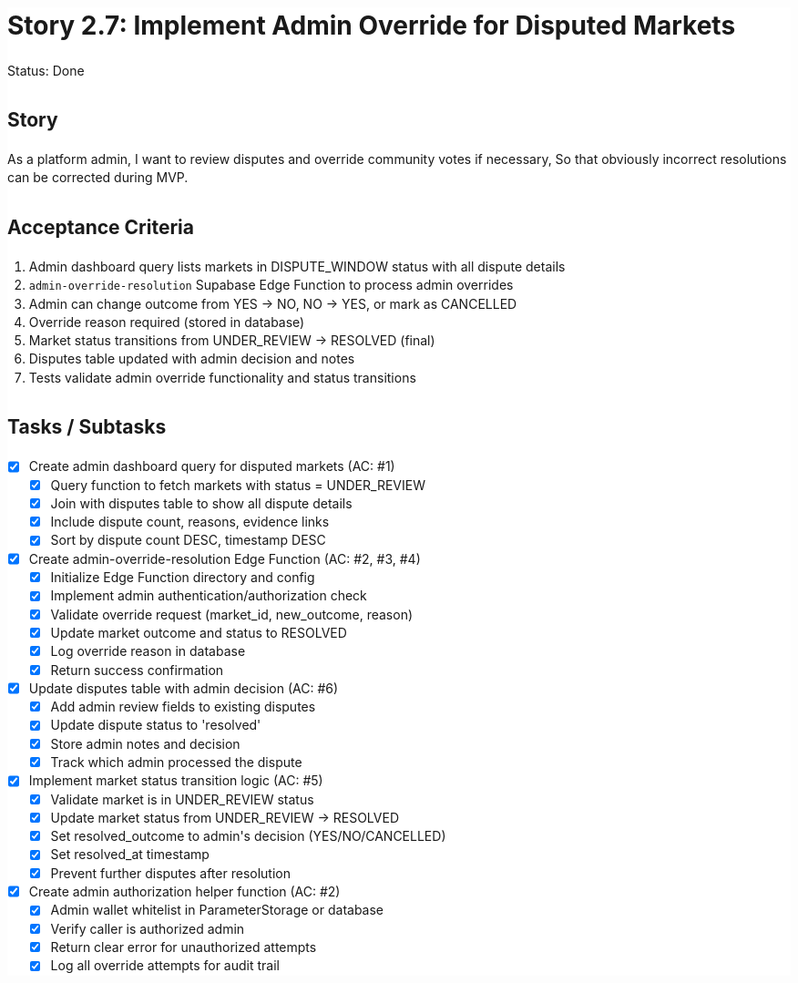 # Story 2.7: Implement Admin Override for Disputed Markets

Status: Done

## Story

As a platform admin,
I want to review disputes and override community votes if necessary,
So that obviously incorrect resolutions can be corrected during MVP.

## Acceptance Criteria

1. Admin dashboard query lists markets in DISPUTE_WINDOW status with all dispute details
2. `admin-override-resolution` Supabase Edge Function to process admin overrides
3. Admin can change outcome from YES → NO, NO → YES, or mark as CANCELLED
4. Override reason required (stored in database)
5. Market status transitions from UNDER_REVIEW → RESOLVED (final)
6. Disputes table updated with admin decision and notes
7. Tests validate admin override functionality and status transitions

## Tasks / Subtasks

- [x] Create admin dashboard query for disputed markets (AC: #1)
  - [x] Query function to fetch markets with status = UNDER_REVIEW
  - [x] Join with disputes table to show all dispute details
  - [x] Include dispute count, reasons, evidence links
  - [x] Sort by dispute count DESC, timestamp DESC

- [x] Create admin-override-resolution Edge Function (AC: #2, #3, #4)
  - [x] Initialize Edge Function directory and config
  - [x] Implement admin authentication/authorization check
  - [x] Validate override request (market_id, new_outcome, reason)
  - [x] Update market outcome and status to RESOLVED
  - [x] Log override reason in database
  - [x] Return success confirmation

- [x] Update disputes table with admin decision (AC: #6)
  - [x] Add admin review fields to existing disputes
  - [x] Update dispute status to 'resolved'
  - [x] Store admin notes and decision
  - [x] Track which admin processed the dispute

- [x] Implement market status transition logic (AC: #5)
  - [x] Validate market is in UNDER_REVIEW status
  - [x] Update market status from UNDER_REVIEW → RESOLVED
  - [x] Set resolved_outcome to admin's decision (YES/NO/CANCELLED)
  - [x] Set resolved_at timestamp
  - [x] Prevent further disputes after resolution

- [x] Create admin authorization helper function (AC: #2)
  - [x] Admin wallet whitelist in ParameterStorage or database
  - [x] Verify caller is authorized admin
  - [x] Return clear error for unauthorized attempts
  - [x] Log all override attempts for audit trail
